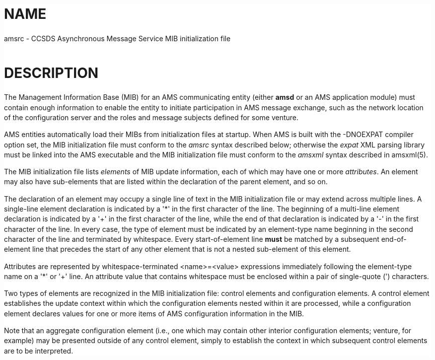 # NAME

amsrc - CCSDS Asynchronous Message Service MIB initialization file

# DESCRIPTION

The Management Information Base (MIB) for an AMS communicating entity (either
**amsd** or an AMS application module) must contain enough information to
enable the entity to initiate participation in AMS message exchange, such
as the network location of the configuration server and the roles and message
subjects defined for some venture.

AMS entities automatically load their MIBs from initialization files at
startup.  When AMS is built with the -DNOEXPAT compiler option set, the
MIB initialization file must conform to the _amsrc_ syntax described
below; otherwise the _expat_ XML parsing library must be linked into
the AMS executable and the MIB initialization file must conform to the
_amsxml_ syntax described in amsxml(5).

The MIB initialization file lists _elements_ of MIB update information,
each of which may have one or more _attributes_.  An element may also
have sub-elements that are listed within the declaration of the parent
element, and so on.

The declaration of an element may occupy a single line of text in the
MIB initialization file or may extend across multiple lines.  A single-line
element declaration is indicated by a '\*' in the first character of the
line.  The beginning of a multi-line element declaration is indicated by
a '+' in the first character of the line, while the end of that declaration
is indicated by a '-' in the first character of the line.  In every case,
the type of element must be indicated by an element-type name beginning
in the second character of the line and terminated by whitespace.  Every
start-of-element line **must** be matched by a subsequent end-of-element
line that precedes the start of any other element that is not a nested
sub-element of this element.

Attributes are represented by whitespace-terminated &lt;name>=&lt;value>
expressions immediately following the element-type name on a '\*' or
'+' line.  An attribute value that contains whitespace must be enclosed
within a pair of single-quote (') characters.

Two types of elements are recognized in the MIB initialization file:
control elements and configuration elements.  A control element establishes
the update context within which the configuration elements nested within
it are processed, while a configuration element declares values for one
or more items of AMS configuration information in the MIB.

Note that an aggregate configuration element (i.e., one which may contain
other interior configuration elements; venture, for example) may be presented
outside of any control element, simply to establish the context in which 
subsequent control elements are to be interpreted.
